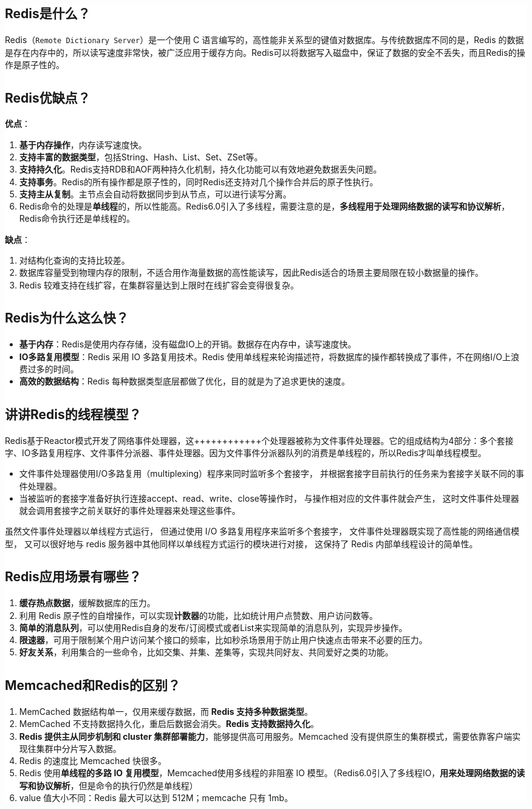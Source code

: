 ## Redis是什么？

Redis（`Remote Dictionary Server`）是一个使用 C 语言编写的，高性能非关系型的键值对数据库。与传统数据库不同的是，Redis 的数据是存在内存中的，所以读写速度非常快，被广泛应用于缓存方向。Redis可以将数据写入磁盘中，保证了数据的安全不丢失，而且Redis的操作是原子性的。

## Redis优缺点？

**优点**：

1. **基于内存操作**，内存读写速度快。
2. **支持丰富的数据类型**，包括String、Hash、List、Set、ZSet等。
3. **支持持久化**。Redis支持RDB和AOF两种持久化机制，持久化功能可以有效地避免数据丢失问题。
4. **支持事务**。Redis的所有操作都是原子性的，同时Redis还支持对几个操作合并后的原子性执行。
6. **支持主从复制**。主节点会自动将数据同步到从节点，可以进行读写分离。
6. Redis命令的处理是**单线程**的，所以性能高。Redis6.0引入了多线程，需要注意的是，**多线程用于处理网络数据的读写和协议解析**，Redis命令执行还是单线程的。

**缺点**：

1. 对结构化查询的支持比较差。
2. 数据库容量受到物理内存的限制，不适合用作海量数据的高性能读写，因此Redis适合的场景主要局限在较小数据量的操作。
3. Redis 较难支持在线扩容，在集群容量达到上限时在线扩容会变得很复杂。

## Redis为什么这么快？

- **基于内存**：Redis是使用内存存储，没有磁盘IO上的开销。数据存在内存中，读写速度快。
- **IO多路复用模型**：Redis 采用 IO 多路复用技术。Redis 使用单线程来轮询描述符，将数据库的操作都转换成了事件，不在网络I/O上浪费过多的时间。
- **高效的数据结构**：Redis 每种数据类型底层都做了优化，目的就是为了追求更快的速度。

## 讲讲Redis的线程模型？

Redis基于Reactor模式开发了网络事件处理器，这++++++++++++个处理器被称为文件事件处理器。它的组成结构为4部分：多个套接字、IO多路复用程序、文件事件分派器、事件处理器。因为文件事件分派器队列的消费是单线程的，所以Redis才叫单线程模型。

- 文件事件处理器使用I/O多路复用（multiplexing）程序来同时监听多个套接字， 并根据套接字目前执行的任务来为套接字关联不同的事件处理器。
- 当被监听的套接字准备好执行连接accept、read、write、close等操作时， 与操作相对应的文件事件就会产生， 这时文件事件处理器就会调用套接字之前关联好的事件处理器来处理这些事件。

虽然文件事件处理器以单线程方式运行， 但通过使用 I/O 多路复用程序来监听多个套接字， 文件事件处理器既实现了高性能的网络通信模型， 又可以很好地与 redis 服务器中其他同样以单线程方式运行的模块进行对接， 这保持了 Redis 内部单线程设计的简单性。

## Redis应用场景有哪些？

1. **缓存热点数据**，缓解数据库的压力。
2. 利用 Redis 原子性的自增操作，可以实现**计数器**的功能，比如统计用户点赞数、用户访问数等。
3. **简单的消息队列**，可以使用Redis自身的发布/订阅模式或者List来实现简单的消息队列，实现异步操作。
4. **限速器**，可用于限制某个用户访问某个接口的频率，比如秒杀场景用于防止用户快速点击带来不必要的压力。
5. **好友关系**，利用集合的一些命令，比如交集、并集、差集等，实现共同好友、共同爱好之类的功能。

## Memcached和Redis的区别？

1. MemCached 数据结构单一，仅用来缓存数据，而 **Redis 支持多种数据类型**。
2. MemCached 不支持数据持久化，重启后数据会消失。**Redis 支持数据持久化**。
3. **Redis 提供主从同步机制和 cluster 集群部署能力**，能够提供高可用服务。Memcached 没有提供原生的集群模式，需要依靠客户端实现往集群中分片写入数据。
4. Redis 的速度比 Memcached 快很多。
5. Redis 使用**单线程的多路 IO 复用模型**，Memcached使用多线程的非阻塞 IO 模型。（Redis6.0引入了多线程IO，**用来处理网络数据的读写和协议解析**，但是命令的执行仍然是单线程）
6. value 值大小不同：Redis 最大可以达到 512M；memcache 只有 1mb。
